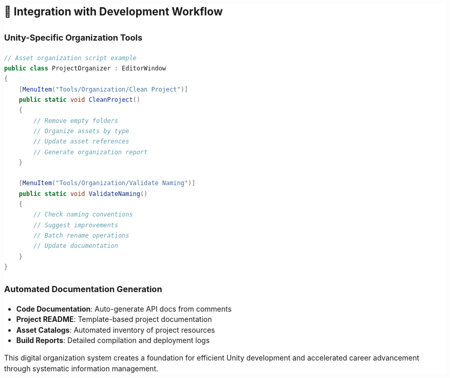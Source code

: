 ```markdown
```

## 🔗 Integration with Development Workflow

### Unity-Specific Organization Tools
```csharp
// Asset organization script example
public class ProjectOrganizer : EditorWindow
{
    [MenuItem("Tools/Organization/Clean Project")]
    public static void CleanProject()
    {
        // Remove empty folders
        // Organize assets by type
        // Update asset references
        // Generate organization report
    }
    
    [MenuItem("Tools/Organization/Validate Naming")]
    public static void ValidateNaming()
    {
        // Check naming conventions
        // Suggest improvements
        // Batch rename operations
        // Update documentation
    }
}
```

### Automated Documentation Generation
- **Code Documentation**: Auto-generate API docs from comments
- **Project README**: Template-based project documentation
- **Asset Catalogs**: Automated inventory of project resources
- **Build Reports**: Detailed compilation and deployment logs

This digital organization system creates a foundation for efficient Unity development and accelerated career advancement through systematic information management.